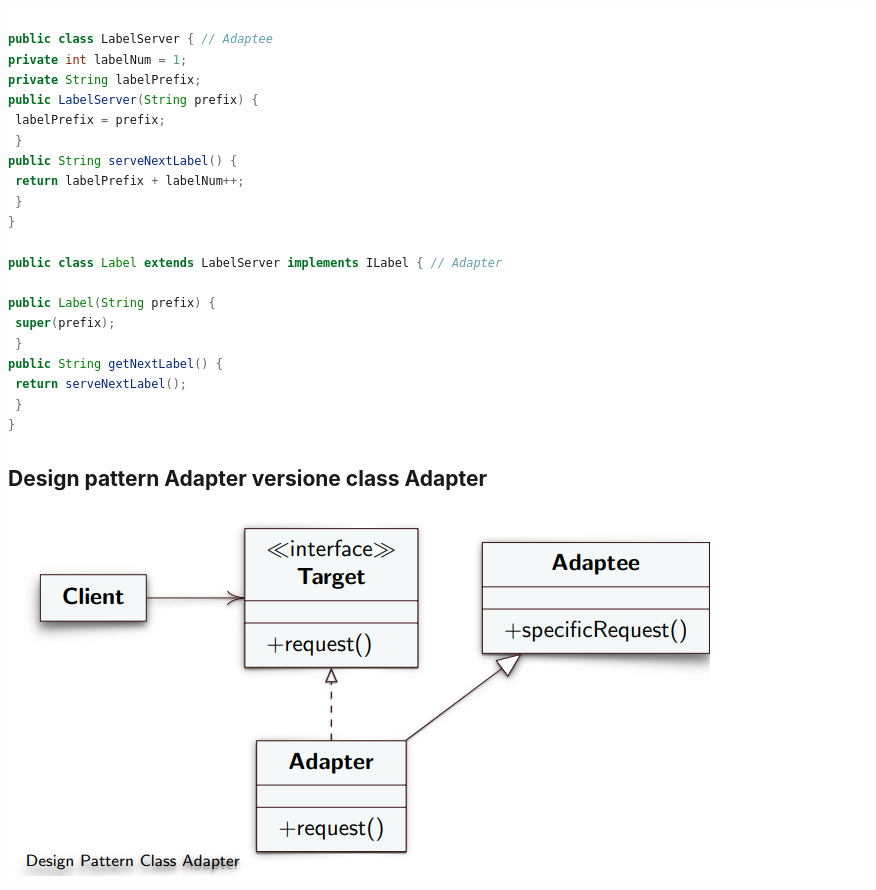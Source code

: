 ```java

public class LabelServer { // Adaptee
private int labelNum = 1;
private String labelPrefix;
public LabelServer(String prefix) {
 labelPrefix = prefix;
 }
public String serveNextLabel() {
 return labelPrefix + labelNum++;
 }
}

public class Label extends LabelServer implements ILabel { // Adapter

public Label(String prefix) {
 super(prefix);
 }
public String getNextLabel() {
 return serveNextLabel();
 }
}

```

## Design pattern Adapter versione class Adapter

![image.png](8%C2%B0%20lezione%20IDS%201c9c5c8ba93981209521f55de3effbd9/image%205.png)
